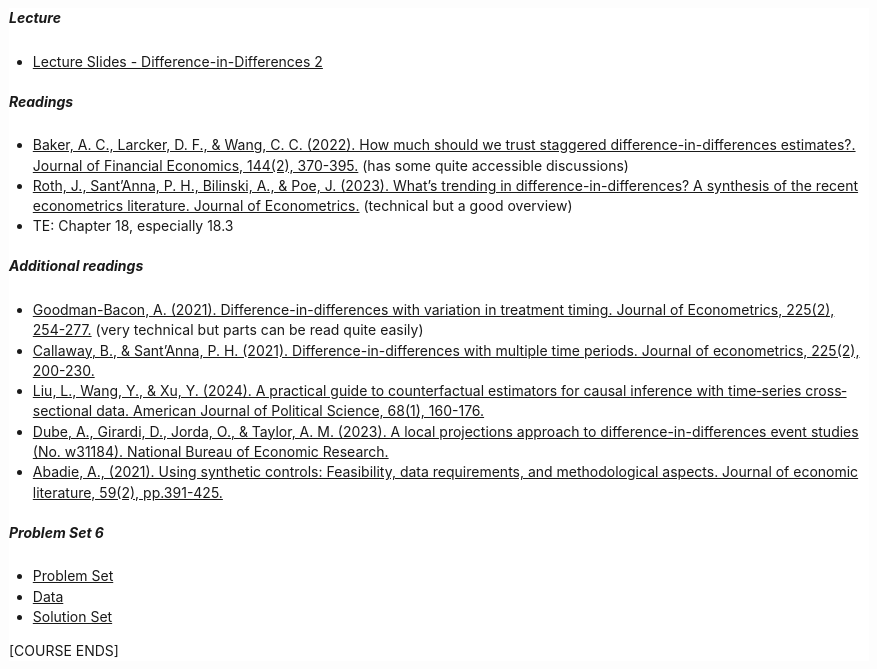 ##### Lecture

- [Lecture Slides - Difference-in-Differences 2](slides/L11_DinD_part2.pdf)

##### Readings
* [Baker, A. C., Larcker, D. F., & Wang, C. C. (2022). How much should we trust staggered difference-in-differences estimates?. Journal of Financial Economics, 144(2), 370-395.](https://www.sciencedirect.com/science/article/pii/S0304405X22000204) (has some quite accessible discussions)
* [Roth, J., Sant’Anna, P. H., Bilinski, A., & Poe, J. (2023). What’s trending in difference-in-differences? A synthesis of the recent econometrics literature. Journal of Econometrics.](https://doi.org/10.1016/j.jeconom.2023.03.008) (technical but a good overview)
* TE: Chapter 18, especially 18.3

##### Additional readings
* [Goodman-Bacon, A. (2021). Difference-in-differences with variation in treatment timing. Journal of Econometrics, 225(2), 254-277.](https://doi.org/10.1016/j.jeconom.2021.03.014) (very technical but parts can be read quite easily)
* [Callaway, B., & Sant’Anna, P. H. (2021). Difference-in-differences with multiple time periods. Journal of econometrics, 225(2), 200-230.](https://doi.org/10.1016/j.jeconom.2020.12.001)
* [Liu, L., Wang, Y., & Xu, Y. (2024). A practical guide to counterfactual estimators for causal inference with time‐series cross‐sectional data. American Journal of Political Science, 68(1), 160-176.](https://onlinelibrary.wiley.com/doi/full/10.1111/ajps.12723)
* [Dube, A., Girardi, D., Jorda, O., & Taylor, A. M. (2023). A local projections approach to difference-in-differences event studies (No. w31184). National Bureau of Economic Research.](https://www.nber.org/papers/w31184)
* [Abadie, A., (2021). Using synthetic controls: Feasibility, data requirements, and methodological aspects. Journal of economic literature, 59(2), pp.391-425.](https://www.aeaweb.org/articles?id=10.1257/jel.20191450)

##### Problem Set 6
- [Problem Set](psets/pset6/pset6.pdf)
- [Data](psets/pset6/Norway-MSD.dta)
- [Solution Set](psets/pset6/pset6_solutions.pdf)


[COURSE ENDS]
